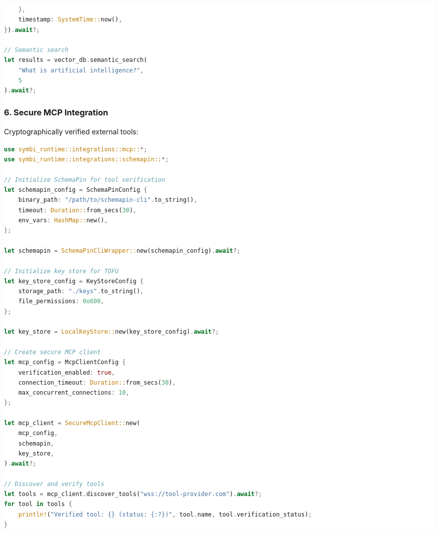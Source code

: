```rust
    },
    timestamp: SystemTime::now(),
}).await?;

// Semantic search
let results = vector_db.semantic_search(
    "What is artificial intelligence?",
    5
).await?;
```

### 6. Secure MCP Integration

Cryptographically verified external tools:

```rust
use symbi_runtime::integrations::mcp::*;
use symbi_runtime::integrations::schemapin::*;

// Initialize SchemaPin for tool verification
let schemapin_config = SchemaPinConfig {
    binary_path: "/path/to/schemapin-cli".to_string(),
    timeout: Duration::from_secs(30),
    env_vars: HashMap::new(),
};

let schemapin = SchemaPinCliWrapper::new(schemapin_config).await?;

// Initialize key store for TOFU
let key_store_config = KeyStoreConfig {
    storage_path: "./keys".to_string(),
    file_permissions: 0o600,
};

let key_store = LocalKeyStore::new(key_store_config).await?;

// Create secure MCP client
let mcp_config = McpClientConfig {
    verification_enabled: true,
    connection_timeout: Duration::from_secs(30),
    max_concurrent_connections: 10,
};

let mcp_client = SecureMcpClient::new(
    mcp_config,
    schemapin,
    key_store,
).await?;

// Discover and verify tools
let tools = mcp_client.discover_tools("wss://tool-provider.com").await?;
for tool in tools {
    println!("Verified tool: {} (status: {:?})", tool.name, tool.verification_status);
}
```
